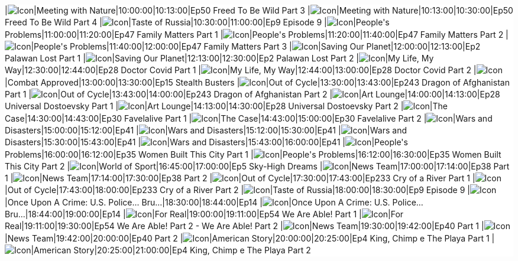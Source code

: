 |![Icon](https://guidatv.sky.it/uuid/news_cover_UUc98KpCK-.png)|Meeting with Nature|10:00:00|10:13:00|Ep50 Freed To Be Wild Part 3
|![Icon](https://guidatv.sky.it/uuid/news_cover_UUc98KpCK-.png)|Meeting with Nature|10:13:00|10:30:00|Ep50 Freed To Be Wild Part 4
|![Icon](https://guidatv.sky.it/uuid/news_cover_UUc98KpCK-.png)|Taste of Russia|10:30:00|11:00:00|Ep9 Episode 9
|![Icon](https://guidatv.sky.it/uuid/news_cover_UUc98KpCK-.png)|People&#039;s Problems|11:00:00|11:20:00|Ep47 Family Matters Part 1
|![Icon](https://guidatv.sky.it/uuid/news_cover_UUc98KpCK-.png)|People&#039;s Problems|11:20:00|11:40:00|Ep47 Family Matters Part 2
|![Icon](https://guidatv.sky.it/uuid/news_cover_UUc98KpCK-.png)|People&#039;s Problems|11:40:00|12:00:00|Ep47 Family Matters Part 3
|![Icon](https://guidatv.sky.it/uuid/news_cover_UUc98KpCK-.png)|Saving Our Planet|12:00:00|12:13:00|Ep2 Palawan Lost Part 1
|![Icon](https://guidatv.sky.it/uuid/news_cover_UUc98KpCK-.png)|Saving Our Planet|12:13:00|12:30:00|Ep2 Palawan Lost Part 2
|![Icon](https://guidatv.sky.it/uuid/news_cover_UUc98KpCK-.png)|My Life, My Way|12:30:00|12:44:00|Ep28 Doctor Covid Part 1
|![Icon](https://guidatv.sky.it/uuid/news_cover_UUc98KpCK-.png)|My Life, My Way|12:44:00|13:00:00|Ep28 Doctor Covid Part 2
|![Icon](https://guidatv.sky.it/uuid/news_cover_UUc98KpCK-.png)|Combat Approved|13:00:00|13:30:00|Ep15 Stealth Busters
|![Icon](https://guidatv.sky.it/uuid/news_cover_UUc98KpCK-.png)|Out of Cycle|13:30:00|13:43:00|Ep243 Dragon of Afghanistan Part 1
|![Icon](https://guidatv.sky.it/uuid/news_cover_UUc98KpCK-.png)|Out of Cycle|13:43:00|14:00:00|Ep243 Dragon of Afghanistan Part 2
|![Icon](https://guidatv.sky.it/uuid/news_cover_UUc98KpCK-.png)|Art Lounge|14:00:00|14:13:00|Ep28 Universal Dostoevsky Part 1
|![Icon](https://guidatv.sky.it/uuid/news_cover_UUc98KpCK-.png)|Art Lounge|14:13:00|14:30:00|Ep28 Universal Dostoevsky Part 2
|![Icon](https://guidatv.sky.it/uuid/news_cover_UUc98KpCK-.png)|The Case|14:30:00|14:43:00|Ep30 Favelalive Part 1
|![Icon](https://guidatv.sky.it/uuid/news_cover_UUc98KpCK-.png)|The Case|14:43:00|15:00:00|Ep30 Favelalive Part 2
|![Icon](https://guidatv.sky.it/uuid/news_cover_UUc98KpCK-.png)|Wars and Disasters|15:00:00|15:12:00|Ep41
|![Icon](https://guidatv.sky.it/uuid/news_cover_UUc98KpCK-.png)|Wars and Disasters|15:12:00|15:30:00|Ep41
|![Icon](https://guidatv.sky.it/uuid/news_cover_UUc98KpCK-.png)|Wars and Disasters|15:30:00|15:43:00|Ep41
|![Icon](https://guidatv.sky.it/uuid/news_cover_UUc98KpCK-.png)|Wars and Disasters|15:43:00|16:00:00|Ep41
|![Icon](https://guidatv.sky.it/uuid/news_cover_UUc98KpCK-.png)|People&#039;s Problems|16:00:00|16:12:00|Ep35 Women Built This City Part 1
|![Icon](https://guidatv.sky.it/uuid/news_cover_UUc98KpCK-.png)|People&#039;s Problems|16:12:00|16:30:00|Ep35 Women Built This City Part 2
|![Icon](https://guidatv.sky.it/uuid/news_cover_UUc98KpCK-.png)|World of Sport|16:45:00|17:00:00|Ep5 Sky-High Dreams
|![Icon](https://guidatv.sky.it/uuid/news_cover_UUc98KpCK-.png)|News Team|17:00:00|17:14:00|Ep38 Part 1
|![Icon](https://guidatv.sky.it/uuid/news_cover_UUc98KpCK-.png)|News Team|17:14:00|17:30:00|Ep38 Part 2
|![Icon](https://guidatv.sky.it/uuid/news_cover_UUc98KpCK-.png)|Out of Cycle|17:30:00|17:43:00|Ep233 Cry of a River Part 1
|![Icon](https://guidatv.sky.it/uuid/news_cover_UUc98KpCK-.png)|Out of Cycle|17:43:00|18:00:00|Ep233 Cry of a River Part 2
|![Icon](https://guidatv.sky.it/uuid/news_cover_UUc98KpCK-.png)|Taste of Russia|18:00:00|18:30:00|Ep9 Episode 9
|![Icon](https://guidatv.sky.it/uuid/news_cover_UUc98KpCK-.png)|Once Upon A Crime: U.S. Police... Bru...|18:30:00|18:44:00|Ep14
|![Icon](https://guidatv.sky.it/uuid/news_cover_UUc98KpCK-.png)|Once Upon A Crime: U.S. Police... Bru...|18:44:00|19:00:00|Ep14
|![Icon](https://guidatv.sky.it/uuid/news_cover_UUc98KpCK-.png)|For Real|19:00:00|19:11:00|Ep54 We Are Able! Part 1
|![Icon](https://guidatv.sky.it/uuid/news_cover_UUc98KpCK-.png)|For Real|19:11:00|19:30:00|Ep54 We Are Able! Part 2 - We Are Able! Part 2
|![Icon](https://guidatv.sky.it/uuid/news_cover_UUc98KpCK-.png)|News Team|19:30:00|19:42:00|Ep40 Part 1
|![Icon](https://guidatv.sky.it/uuid/news_cover_UUc98KpCK-.png)|News Team|19:42:00|20:00:00|Ep40 Part 2
|![Icon](https://guidatv.sky.it/uuid/news_cover_UUc98KpCK-.png)|American Story|20:00:00|20:25:00|Ep4 King, Chimp e The Playa Part 1
|![Icon](https://guidatv.sky.it/uuid/news_cover_UUc98KpCK-.png)|American Story|20:25:00|21:00:00|Ep4 King, Chimp e The Playa Part 2